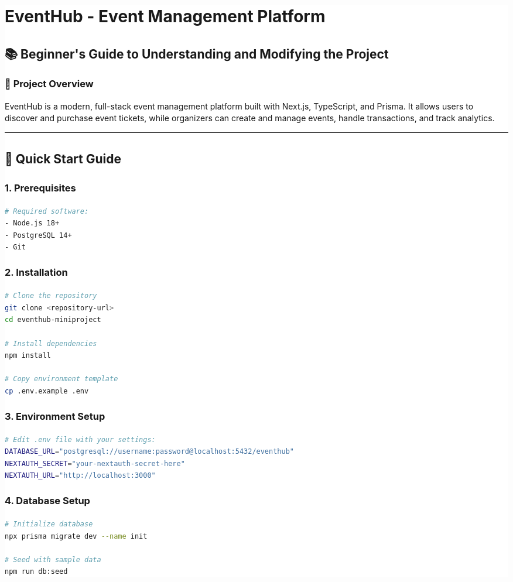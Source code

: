 # EventHub - Event Management Platform

## 📚 Beginner's Guide to Understanding and Modifying the Project

### 🎯 **Project Overview**

EventHub is a modern, full-stack event management platform built with Next.js, TypeScript, and Prisma. It allows users to discover and purchase event tickets, while organizers can create and manage events, handle transactions, and track analytics.

---

## 🚀 **Quick Start Guide**

### **1. Prerequisites**
```bash
# Required software:
- Node.js 18+ 
- PostgreSQL 14+
- Git
```

### **2. Installation**
```bash
# Clone the repository
git clone <repository-url>
cd eventhub-miniproject

# Install dependencies
npm install

# Copy environment template
cp .env.example .env
```

### **3. Environment Setup**
```bash
# Edit .env file with your settings:
DATABASE_URL="postgresql://username:password@localhost:5432/eventhub"
NEXTAUTH_SECRET="your-nextauth-secret-here"
NEXTAUTH_URL="http://localhost:3000"
```

### **4. Database Setup**
```bash
# Initialize database
npx prisma migrate dev --name init

# Seed with sample data
npm run db:seed
```
